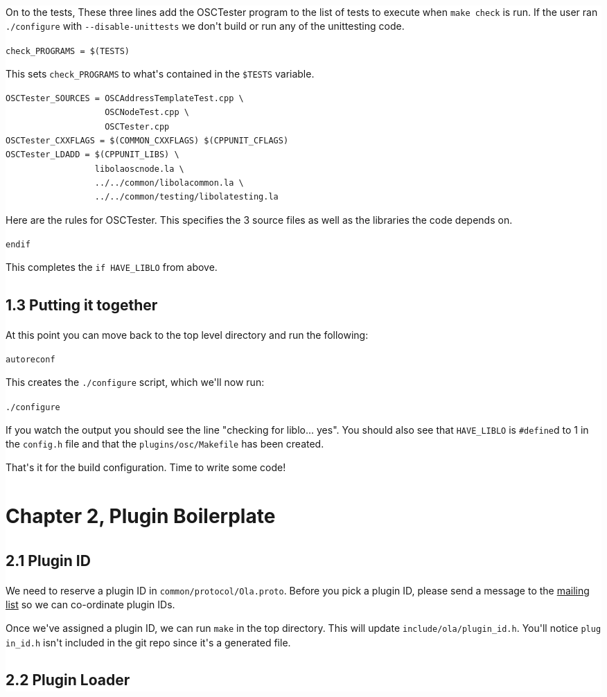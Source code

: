 On to the tests, These three lines add the OSCTester program to the list of
tests to execute when `make check` is run. If the user ran `./configure`
with `--disable-unittests` we don't build or run any of the unittesting
code.

    check_PROGRAMS = $(TESTS)

This sets `check_PROGRAMS` to what's contained in the `$TESTS` variable.

    OSCTester_SOURCES = OSCAddressTemplateTest.cpp \
                        OSCNodeTest.cpp \
                        OSCTester.cpp
    OSCTester_CXXFLAGS = $(COMMON_CXXFLAGS) $(CPPUNIT_CFLAGS)
    OSCTester_LDADD = $(CPPUNIT_LIBS) \
                      libolaoscnode.la \
                      ../../common/libolacommon.la \
                      ../../common/testing/libolatesting.la

Here are the rules for OSCTester. This specifies the 3 source files as well
as the libraries the code depends on.

    endif

This completes the `if HAVE_LIBLO` from above.

1.3 Putting it together
-----------------------

At this point you can move back to the top level directory and run the
following:

    autoreconf

This creates the `./configure` script, which we'll now run:

    ./configure

If you watch the output you should see the line "checking for liblo... yes".
You should also see that `HAVE_LIBLO` is `#define`d to 1 in the `config.h`
file and that the `plugins/osc/Makefile` has been created.

That's it for the build configuration. Time to write some code!

Chapter 2, Plugin Boilerplate
=============================

2.1 Plugin ID
-------------

We need to reserve a plugin ID in `common/protocol/Ola.proto`. Before you
pick a plugin ID, please send a message to the
[mailing list](mailto:open-lighting@googlegroups.com) so we can co-ordinate
plugin IDs.

Once we've assigned a plugin ID, we can run `make` in the top directory.
This will update `include/ola/plugin_id.h`. You'll notice `plugin_id.h`
isn't included in the git repo since it's a generated file.

2.2 Plugin Loader
-----------------
